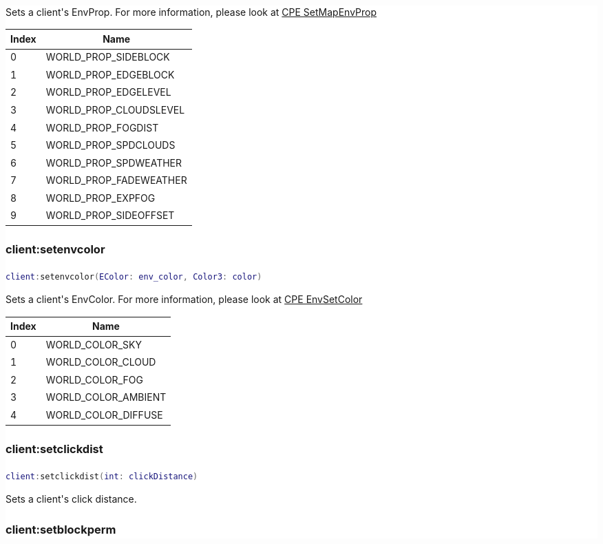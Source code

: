 Sets a client's EnvProp. For more information, please look at [CPE SetMapEnvProp](https://wiki.vg/Classic_Protocol_Extension#SetMapEnvProperty_packet)


| Index | Name                          |
|-------|-------------------------------|
|   0   | WORLD_PROP_SIDEBLOCK          |
|   1   | WORLD_PROP_EDGEBLOCK          |
|   2   | WORLD_PROP_EDGELEVEL          |
|   3   | WORLD_PROP_CLOUDSLEVEL        |
|   4   | WORLD_PROP_FOGDIST            |
|   5   | WORLD_PROP_SPDCLOUDS          |
|   6   | WORLD_PROP_SPDWEATHER         |
|   7   | WORLD_PROP_FADEWEATHER        |
|   8   | WORLD_PROP_EXPFOG             |
|   9   | WORLD_PROP_SIDEOFFSET         |

### client:setenvcolor

```lua
client:setenvcolor(EColor: env_color, Color3: color)
```

Sets a client's EnvColor. For more information, please look at [CPE EnvSetColor](https://wiki.vg/Classic_Protocol_Extension#EnvSetColor_Packet)

| Index | Name                  |
|-------|-----------------------|
|   0   | WORLD_COLOR_SKY       |
|   1   | WORLD_COLOR_CLOUD     |
|   2   | WORLD_COLOR_FOG       |
|   3   | WORLD_COLOR_AMBIENT   |
|   4   | WORLD_COLOR_DIFFUSE   |

### client:setclickdist

```lua
client:setclickdist(int: clickDistance)
```

Sets a client's click distance.

### client:setblockperm
